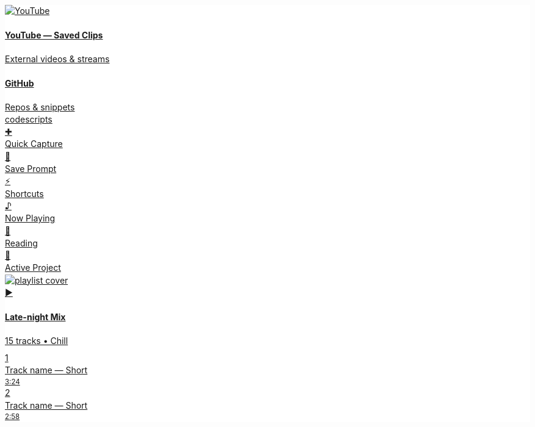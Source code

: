   
  <a class="dg-card dg-link dg-card--md card-theme-neon effect-shimmer" href="https://www.youtube.com/" target="_blank" rel="noopener" aria-label="YouTube">
    <img class="dg-image" src="/img/MALOGO/Fullflavor.png" alt="YouTube">
    <div class="dg-content">
      <h4 class="dg-title">YouTube — Saved Clips</h4>
      <div class="dg-sub">External videos & streams</div>
    </div>
  </a>

  
  <a class="dg-card dg-link dg-card--md card-theme-terminal" href="https://github.com/" target="_blank" rel="noopener" aria-label="GitHub">
    <div class="dg-content">
      <h4 class="dg-title">GitHub</h4>
      <div class="dg-sub">Repos & snippets</div>
      <div class="dg-tags"><span class="dg-tag">code</span><span class="dg-tag">scripts</span></div>
    </div>
  </a>
</div>


<div class="dg-grid cols-auto gap-sm" style="--stagger-index:3;">
  <a class="dg-card dg-link card-compact card-theme-minimal" href="/capture"><div class="compact-icon">✚</div><div class="compact-text">Quick Capture</div></a>
  <a class="dg-card dg-link card-compact card-theme-paper" href="/prompts/new"><div class="compact-icon">💾</div><div class="compact-text">Save Prompt</div></a>
  <a class="dg-card dg-link card-compact card-theme-mono" href="/shortcuts"><div class="compact-icon">⚡</div><div class="compact-text">Shortcuts</div></a>
  <a class="dg-card dg-link card-compact card-theme-ocean" href="/music/now"><div class="compact-icon">♪</div><div class="compact-text">Now Playing</div></a>
  <a class="dg-card dg-link card-compact card-theme-ceramic" href="/reading/now"><div class="compact-icon">📖</div><div class="compact-text">Reading</div></a>
  <a class="dg-card dg-link card-compact card-theme-forest" href="/projects/current"><div class="compact-icon">🧭</div><div class="compact-text">Active Project</div></a>
</div>


<div class="dg-grid cols-auto gap-md" style="--stagger-index:4;">
  <a class="dg-card dg-link card-playlist card-theme-ocean effect-shimmer" href="/music/late-night">
    <img class="playlist-image" src="/img/MALOGO/Fullflavor.png" alt="playlist cover">
    <div class="play-overlay"><div class="play-icon">▶</div></div>
    <div class="playlist-body">
      <h4 class="dg-title">Late-night Mix</h4>
      <div class="dg-sub">15 tracks • Chill</div>
      <div style="margin-top:8px;">
        <div class="track"><div class="idx">1</div><div style="flex:1;color:var(--text-secondary)">Track name — Short</div><div style="color:var(--text-muted);font-size:0.82rem">3:24</div></div>
        <div class="track"><div class="idx">2</div><div style="flex:1;color:var(--text-secondary)">Track name — Short</div><div style="color:var(--text-muted);font-size:0.82rem">2:58</div></div>
      </div>
    </div>
  </a>
